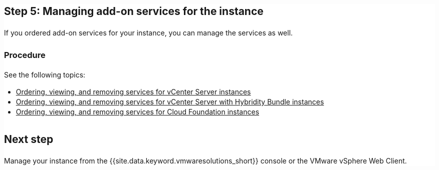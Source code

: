 ## Step 5: Managing add-on services for the instance

If you ordered add-on services for your instance, you can manage the services as well.

### Procedure

See the following topics:
* [Ordering, viewing, and removing services for vCenter Server instances](vcenter/vc_addingremovingservices.html)
* [Ordering, viewing, and removing services for vCenter Server with Hybridity Bundle instances](vcenter/vc_hybrid_addingremovingservices.html)
* [Ordering, viewing, and removing services for Cloud Foundation instances](sddc/sd_addingremovingservices.html)

## Next step

Manage your instance from the {{site.data.keyword.vmwaresolutions_short}} console or the VMware vSphere Web Client.
